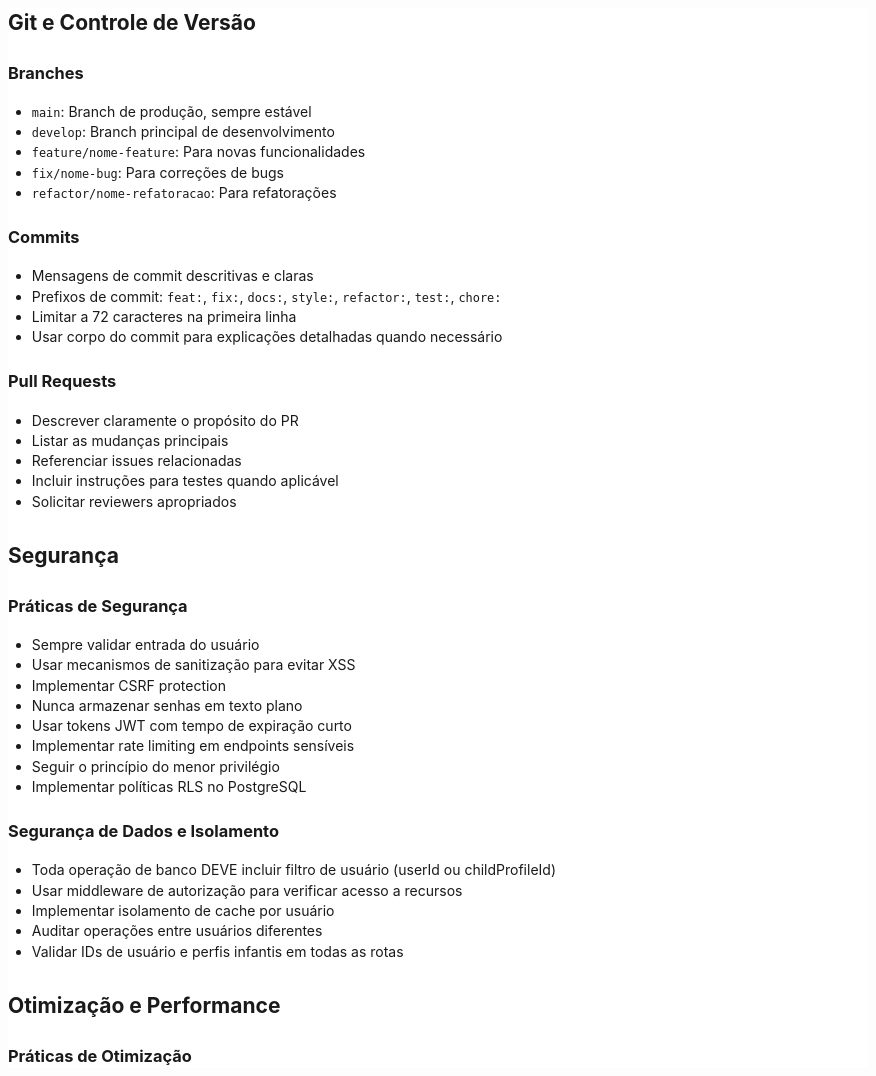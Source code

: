 ## Git e Controle de Versão

### Branches

- `main`: Branch de produção, sempre estável
- `develop`: Branch principal de desenvolvimento
- `feature/nome-feature`: Para novas funcionalidades
- `fix/nome-bug`: Para correções de bugs
- `refactor/nome-refatoracao`: Para refatorações

### Commits

- Mensagens de commit descritivas e claras
- Prefixos de commit: `feat:`, `fix:`, `docs:`, `style:`, `refactor:`, `test:`, `chore:`
- Limitar a 72 caracteres na primeira linha
- Usar corpo do commit para explicações detalhadas quando necessário

### Pull Requests

- Descrever claramente o propósito do PR
- Listar as mudanças principais
- Referenciar issues relacionadas
- Incluir instruções para testes quando aplicável
- Solicitar reviewers apropriados

## Segurança

### Práticas de Segurança

- Sempre validar entrada do usuário
- Usar mecanismos de sanitização para evitar XSS
- Implementar CSRF protection
- Nunca armazenar senhas em texto plano
- Usar tokens JWT com tempo de expiração curto
- Implementar rate limiting em endpoints sensíveis
- Seguir o princípio do menor privilégio
- Implementar políticas RLS no PostgreSQL

### Segurança de Dados e Isolamento

- Toda operação de banco DEVE incluir filtro de usuário (userId ou childProfileId)
- Usar middleware de autorização para verificar acesso a recursos
- Implementar isolamento de cache por usuário
- Auditar operações entre usuários diferentes
- Validar IDs de usuário e perfis infantis em todas as rotas

## Otimização e Performance

### Práticas de Otimização
